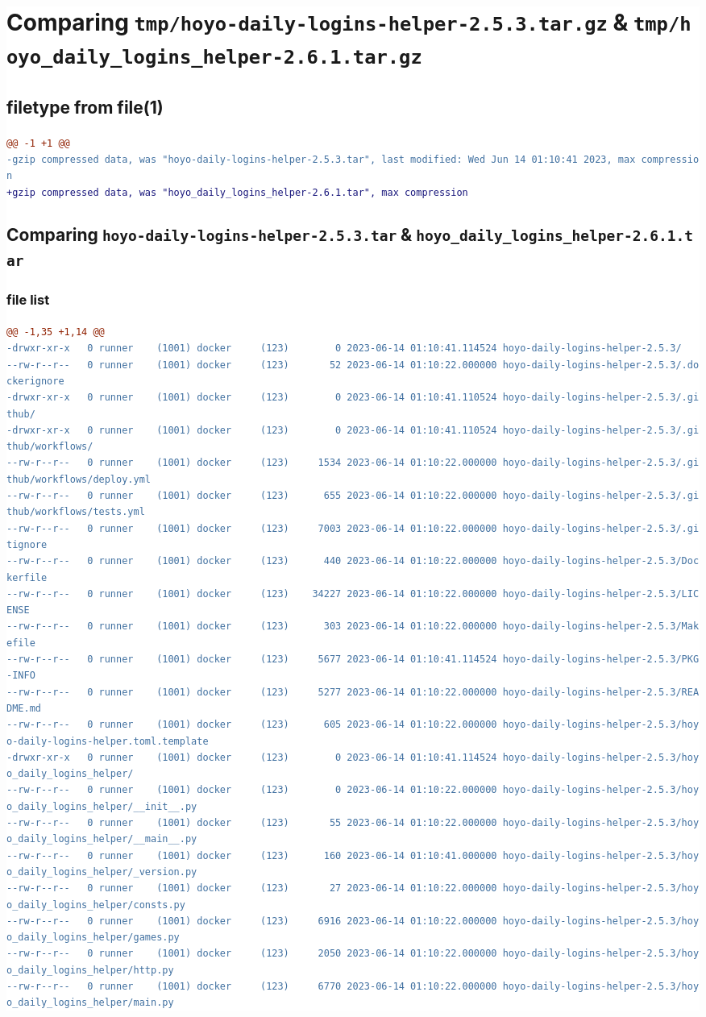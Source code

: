 # Comparing `tmp/hoyo-daily-logins-helper-2.5.3.tar.gz` & `tmp/hoyo_daily_logins_helper-2.6.1.tar.gz`

## filetype from file(1)

```diff
@@ -1 +1 @@
-gzip compressed data, was "hoyo-daily-logins-helper-2.5.3.tar", last modified: Wed Jun 14 01:10:41 2023, max compression
+gzip compressed data, was "hoyo_daily_logins_helper-2.6.1.tar", max compression
```

## Comparing `hoyo-daily-logins-helper-2.5.3.tar` & `hoyo_daily_logins_helper-2.6.1.tar`

### file list

```diff
@@ -1,35 +1,14 @@
-drwxr-xr-x   0 runner    (1001) docker     (123)        0 2023-06-14 01:10:41.114524 hoyo-daily-logins-helper-2.5.3/
--rw-r--r--   0 runner    (1001) docker     (123)       52 2023-06-14 01:10:22.000000 hoyo-daily-logins-helper-2.5.3/.dockerignore
-drwxr-xr-x   0 runner    (1001) docker     (123)        0 2023-06-14 01:10:41.110524 hoyo-daily-logins-helper-2.5.3/.github/
-drwxr-xr-x   0 runner    (1001) docker     (123)        0 2023-06-14 01:10:41.110524 hoyo-daily-logins-helper-2.5.3/.github/workflows/
--rw-r--r--   0 runner    (1001) docker     (123)     1534 2023-06-14 01:10:22.000000 hoyo-daily-logins-helper-2.5.3/.github/workflows/deploy.yml
--rw-r--r--   0 runner    (1001) docker     (123)      655 2023-06-14 01:10:22.000000 hoyo-daily-logins-helper-2.5.3/.github/workflows/tests.yml
--rw-r--r--   0 runner    (1001) docker     (123)     7003 2023-06-14 01:10:22.000000 hoyo-daily-logins-helper-2.5.3/.gitignore
--rw-r--r--   0 runner    (1001) docker     (123)      440 2023-06-14 01:10:22.000000 hoyo-daily-logins-helper-2.5.3/Dockerfile
--rw-r--r--   0 runner    (1001) docker     (123)    34227 2023-06-14 01:10:22.000000 hoyo-daily-logins-helper-2.5.3/LICENSE
--rw-r--r--   0 runner    (1001) docker     (123)      303 2023-06-14 01:10:22.000000 hoyo-daily-logins-helper-2.5.3/Makefile
--rw-r--r--   0 runner    (1001) docker     (123)     5677 2023-06-14 01:10:41.114524 hoyo-daily-logins-helper-2.5.3/PKG-INFO
--rw-r--r--   0 runner    (1001) docker     (123)     5277 2023-06-14 01:10:22.000000 hoyo-daily-logins-helper-2.5.3/README.md
--rw-r--r--   0 runner    (1001) docker     (123)      605 2023-06-14 01:10:22.000000 hoyo-daily-logins-helper-2.5.3/hoyo-daily-logins-helper.toml.template
-drwxr-xr-x   0 runner    (1001) docker     (123)        0 2023-06-14 01:10:41.114524 hoyo-daily-logins-helper-2.5.3/hoyo_daily_logins_helper/
--rw-r--r--   0 runner    (1001) docker     (123)        0 2023-06-14 01:10:22.000000 hoyo-daily-logins-helper-2.5.3/hoyo_daily_logins_helper/__init__.py
--rw-r--r--   0 runner    (1001) docker     (123)       55 2023-06-14 01:10:22.000000 hoyo-daily-logins-helper-2.5.3/hoyo_daily_logins_helper/__main__.py
--rw-r--r--   0 runner    (1001) docker     (123)      160 2023-06-14 01:10:41.000000 hoyo-daily-logins-helper-2.5.3/hoyo_daily_logins_helper/_version.py
--rw-r--r--   0 runner    (1001) docker     (123)       27 2023-06-14 01:10:22.000000 hoyo-daily-logins-helper-2.5.3/hoyo_daily_logins_helper/consts.py
--rw-r--r--   0 runner    (1001) docker     (123)     6916 2023-06-14 01:10:22.000000 hoyo-daily-logins-helper-2.5.3/hoyo_daily_logins_helper/games.py
--rw-r--r--   0 runner    (1001) docker     (123)     2050 2023-06-14 01:10:22.000000 hoyo-daily-logins-helper-2.5.3/hoyo_daily_logins_helper/http.py
--rw-r--r--   0 runner    (1001) docker     (123)     6770 2023-06-14 01:10:22.000000 hoyo-daily-logins-helper-2.5.3/hoyo_daily_logins_helper/main.py
```